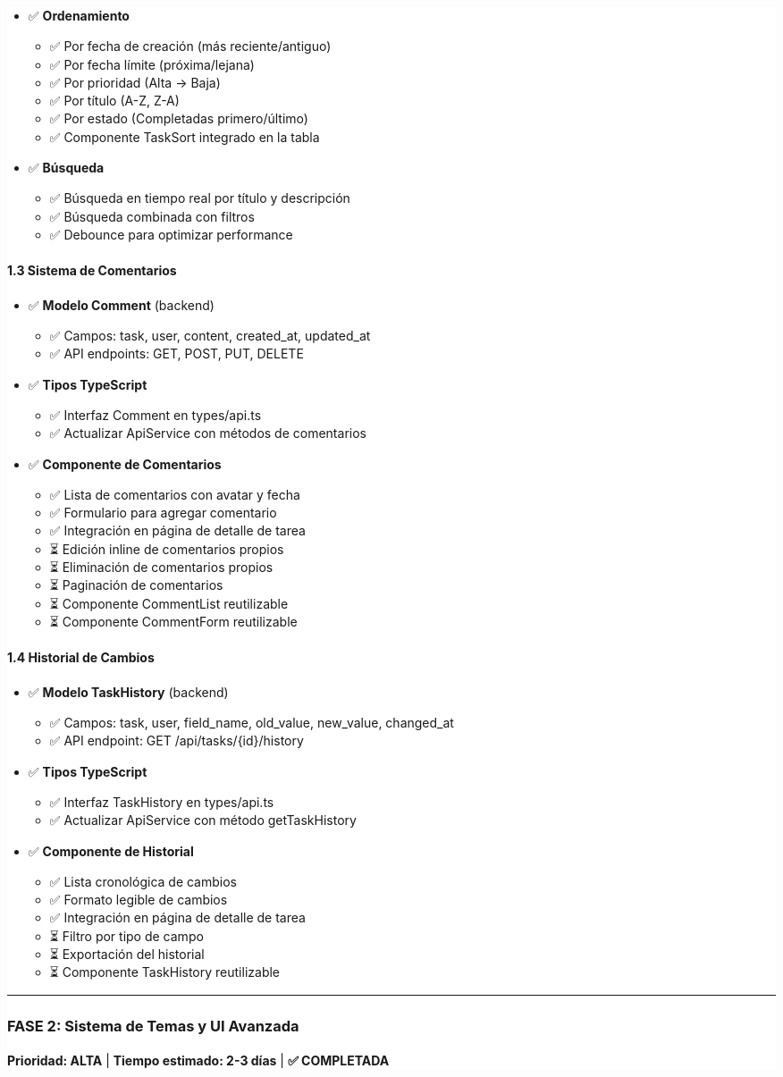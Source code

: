 - ✅ **Ordenamiento**
  - ✅ Por fecha de creación (más reciente/antiguo)
  - ✅ Por fecha límite (próxima/lejana)
  - ✅ Por prioridad (Alta → Baja)
  - ✅ Por título (A-Z, Z-A)
  - ✅ Por estado (Completadas primero/último)
  - ✅ Componente TaskSort integrado en la tabla

- ✅ **Búsqueda**
  - ✅ Búsqueda en tiempo real por título y descripción
  - ✅ Búsqueda combinada con filtros
  - ✅ Debounce para optimizar performance

#### **1.3 Sistema de Comentarios**
- ✅ **Modelo Comment** (backend)
  - ✅ Campos: task, user, content, created_at, updated_at
  - ✅ API endpoints: GET, POST, PUT, DELETE

- ✅ **Tipos TypeScript**
  - ✅ Interfaz Comment en types/api.ts
  - ✅ Actualizar ApiService con métodos de comentarios

- ✅ **Componente de Comentarios**
  - ✅ Lista de comentarios con avatar y fecha
  - ✅ Formulario para agregar comentario
  - ✅ Integración en página de detalle de tarea
  - ⏳ Edición inline de comentarios propios
  - ⏳ Eliminación de comentarios propios
  - ⏳ Paginación de comentarios
  - ⏳ Componente CommentList reutilizable
  - ⏳ Componente CommentForm reutilizable

#### **1.4 Historial de Cambios**
- ✅ **Modelo TaskHistory** (backend)
  - ✅ Campos: task, user, field_name, old_value, new_value, changed_at
  - ✅ API endpoint: GET /api/tasks/{id}/history

- ✅ **Tipos TypeScript**
  - ✅ Interfaz TaskHistory en types/api.ts
  - ✅ Actualizar ApiService con método getTaskHistory

- ✅ **Componente de Historial**
  - ✅ Lista cronológica de cambios
  - ✅ Formato legible de cambios
  - ✅ Integración en página de detalle de tarea
  - ⏳ Filtro por tipo de campo
  - ⏳ Exportación del historial
  - ⏳ Componente TaskHistory reutilizable

---

### **FASE 2: Sistema de Temas y UI Avanzada**
**Prioridad: ALTA** | **Tiempo estimado: 2-3 días** | **✅ COMPLETADA**
